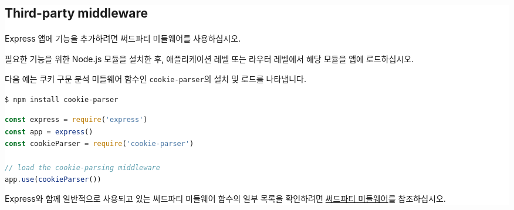 <h2 id='middleware.third-party'>Third-party middleware</h2>

Express 앱에 기능을 추가하려면 써드파티 미들웨어를 사용하십시오.

필요한 기능을 위한 Node.js 모듈을 설치한 후, 애플리케이션 레벨 또는 라우터 레벨에서 해당 모듈을 앱에 로드하십시오.

다음 예는 쿠키 구문 분석 미들웨어 함수인 `cookie-parser`의 설치 및 로드를 나타냅니다.

```bash
$ npm install cookie-parser
```

```js
const express = require('express')
const app = express()
const cookieParser = require('cookie-parser')

// load the cookie-parsing middleware
app.use(cookieParser())
```

Express와 함께 일반적으로 사용되고 있는 써드파티 미들웨어 함수의 일부 목록을 확인하려면 [써드파티 미들웨어](../resources/middleware.html)를 참조하십시오.
